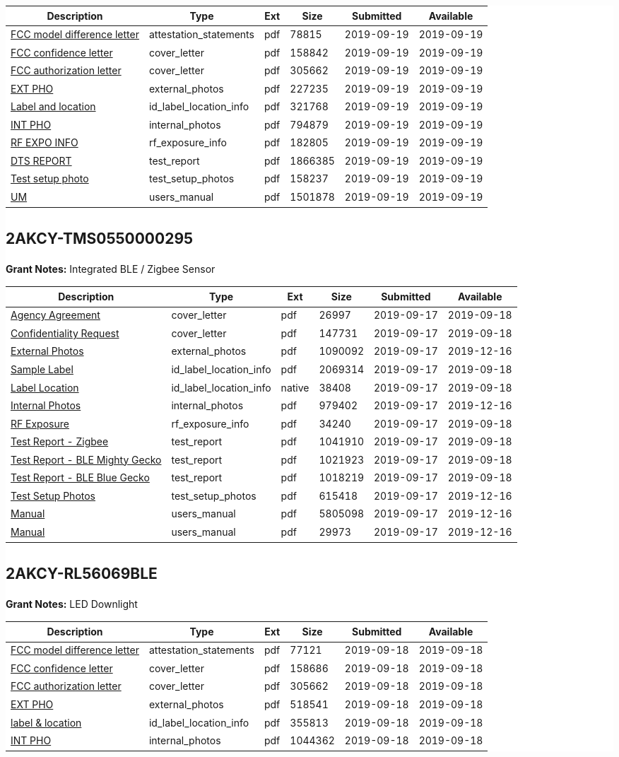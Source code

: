 | Description | Type | Ext | Size | Submitted | Available |
| ----------- | ---- | --- | ---- | --------- | --------- |
| [FCC model difference letter](2AKCY-RL560WHZ/f8e4076d99934b9772f6f2b756fe89b1/4450209.pdf) | attestation_statements | pdf | 78815 | 2019-09-19 | 2019-09-19 |
| [FCC confidence letter](2AKCY-RL560WHZ/f8e4076d99934b9772f6f2b756fe89b1/4450205.pdf) | cover_letter | pdf | 158842 | 2019-09-19 | 2019-09-19 |
| [FCC authorization letter](2AKCY-RL560WHZ/f8e4076d99934b9772f6f2b756fe89b1/4450207.pdf) | cover_letter | pdf | 305662 | 2019-09-19 | 2019-09-19 |
| [EXT PHO](2AKCY-RL560WHZ/f8e4076d99934b9772f6f2b756fe89b1/4450212.pdf) | external_photos | pdf | 227235 | 2019-09-19 | 2019-09-19 |
| [Label and location](2AKCY-RL560WHZ/f8e4076d99934b9772f6f2b756fe89b1/4450214.pdf) | id_label_location_info | pdf | 321768 | 2019-09-19 | 2019-09-19 |
| [INT PHO](2AKCY-RL560WHZ/f8e4076d99934b9772f6f2b756fe89b1/4450213.pdf) | internal_photos | pdf | 794879 | 2019-09-19 | 2019-09-19 |
| [RF EXPO INFO](2AKCY-RL560WHZ/f8e4076d99934b9772f6f2b756fe89b1/4450245.pdf) | rf_exposure_info | pdf | 182805 | 2019-09-19 | 2019-09-19 |
| [DTS REPORT](2AKCY-RL560WHZ/f8e4076d99934b9772f6f2b756fe89b1/4450246.pdf) | test_report | pdf | 1866385 | 2019-09-19 | 2019-09-19 |
| [Test setup photo](2AKCY-RL560WHZ/f8e4076d99934b9772f6f2b756fe89b1/4450217.pdf) | test_setup_photos | pdf | 158237 | 2019-09-19 | 2019-09-19 |
| [UM](2AKCY-RL560WHZ/f8e4076d99934b9772f6f2b756fe89b1/4450232.pdf) | users_manual | pdf | 1501878 | 2019-09-19 | 2019-09-19 |
## 2AKCY-TMS0550000295
**Grant Notes:** Integrated BLE / Zigbee Sensor

| Description | Type | Ext | Size | Submitted | Available |
| ----------- | ---- | --- | ---- | --------- | --------- |
| [Agency Agreement](2AKCY-TMS0550000295/5604504b985546b14224fac09e43aa85/4447009.pdf) | cover_letter | pdf | 26997 | 2019-09-17 | 2019-09-18 |
| [Confidentiality Request](2AKCY-TMS0550000295/5604504b985546b14224fac09e43aa85/4447010.pdf) | cover_letter | pdf | 147731 | 2019-09-17 | 2019-09-18 |
| [External Photos](2AKCY-TMS0550000295/5604504b985546b14224fac09e43aa85/4447011.pdf) | external_photos | pdf | 1090092 | 2019-09-17 | 2019-12-16 |
| [Sample Label](2AKCY-TMS0550000295/5604504b985546b14224fac09e43aa85/4447003.pdf) | id_label_location_info | pdf | 2069314 | 2019-09-17 | 2019-09-18 |
| [Label Location](2AKCY-TMS0550000295/5604504b985546b14224fac09e43aa85/4447004.native) | id_label_location_info | native | 38408 | 2019-09-17 | 2019-09-18 |
| [Internal Photos](2AKCY-TMS0550000295/5604504b985546b14224fac09e43aa85/4447015.pdf) | internal_photos | pdf | 979402 | 2019-09-17 | 2019-12-16 |
| [RF Exposure](2AKCY-TMS0550000295/5604504b985546b14224fac09e43aa85/4447008.pdf) | rf_exposure_info | pdf | 34240 | 2019-09-17 | 2019-09-18 |
| [Test Report - Zigbee](2AKCY-TMS0550000295/5604504b985546b14224fac09e43aa85/4447005.pdf) | test_report | pdf | 1041910 | 2019-09-17 | 2019-09-18 |
| [Test Report - BLE Mighty Gecko](2AKCY-TMS0550000295/5604504b985546b14224fac09e43aa85/4447006.pdf) | test_report | pdf | 1021923 | 2019-09-17 | 2019-09-18 |
| [Test Report - BLE Blue Gecko](2AKCY-TMS0550000295/5604504b985546b14224fac09e43aa85/4447007.pdf) | test_report | pdf | 1018219 | 2019-09-17 | 2019-09-18 |
| [Test Setup Photos](2AKCY-TMS0550000295/5604504b985546b14224fac09e43aa85/4447012.pdf) | test_setup_photos | pdf | 615418 | 2019-09-17 | 2019-12-16 |
| [Manual](2AKCY-TMS0550000295/5604504b985546b14224fac09e43aa85/4447013.pdf) | users_manual | pdf | 5805098 | 2019-09-17 | 2019-12-16 |
| [Manual](2AKCY-TMS0550000295/5604504b985546b14224fac09e43aa85/4447014.pdf) | users_manual | pdf | 29973 | 2019-09-17 | 2019-12-16 |
## 2AKCY-RL56069BLE
**Grant Notes:** LED Downlight

| Description | Type | Ext | Size | Submitted | Available |
| ----------- | ---- | --- | ---- | --------- | --------- |
| [FCC model difference letter](2AKCY-RL56069BLE/ae015423f4cd6cc542e3f6b58074dc1d/4448316.pdf) | attestation_statements | pdf | 77121 | 2019-09-18 | 2019-09-18 |
| [FCC confidence letter](2AKCY-RL56069BLE/ae015423f4cd6cc542e3f6b58074dc1d/4448314.pdf) | cover_letter | pdf | 158686 | 2019-09-18 | 2019-09-18 |
| [FCC authorization letter](2AKCY-RL56069BLE/ae015423f4cd6cc542e3f6b58074dc1d/4448315.pdf) | cover_letter | pdf | 305662 | 2019-09-18 | 2019-09-18 |
| [EXT PHO](2AKCY-RL56069BLE/ae015423f4cd6cc542e3f6b58074dc1d/4448317.pdf) | external_photos | pdf | 518541 | 2019-09-18 | 2019-09-18 |
| [label & location](2AKCY-RL56069BLE/ae015423f4cd6cc542e3f6b58074dc1d/4448319.pdf) | id_label_location_info | pdf | 355813 | 2019-09-18 | 2019-09-18 |
| [INT PHO](2AKCY-RL56069BLE/ae015423f4cd6cc542e3f6b58074dc1d/4448318.pdf) | internal_photos | pdf | 1044362 | 2019-09-18 | 2019-09-18 |